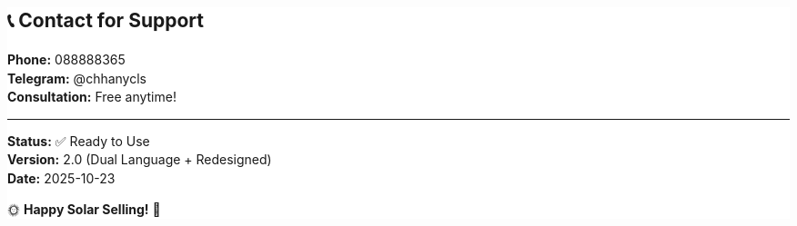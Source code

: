 ## 📞 **Contact for Support**

**Phone:** 088888365  
**Telegram:** @chhanycls  
**Consultation:** Free anytime!  

---

**Status:** ✅ Ready to Use  
**Version:** 2.0 (Dual Language + Redesigned)  
**Date:** 2025-10-23  

🌞 **Happy Solar Selling!** 🚀
